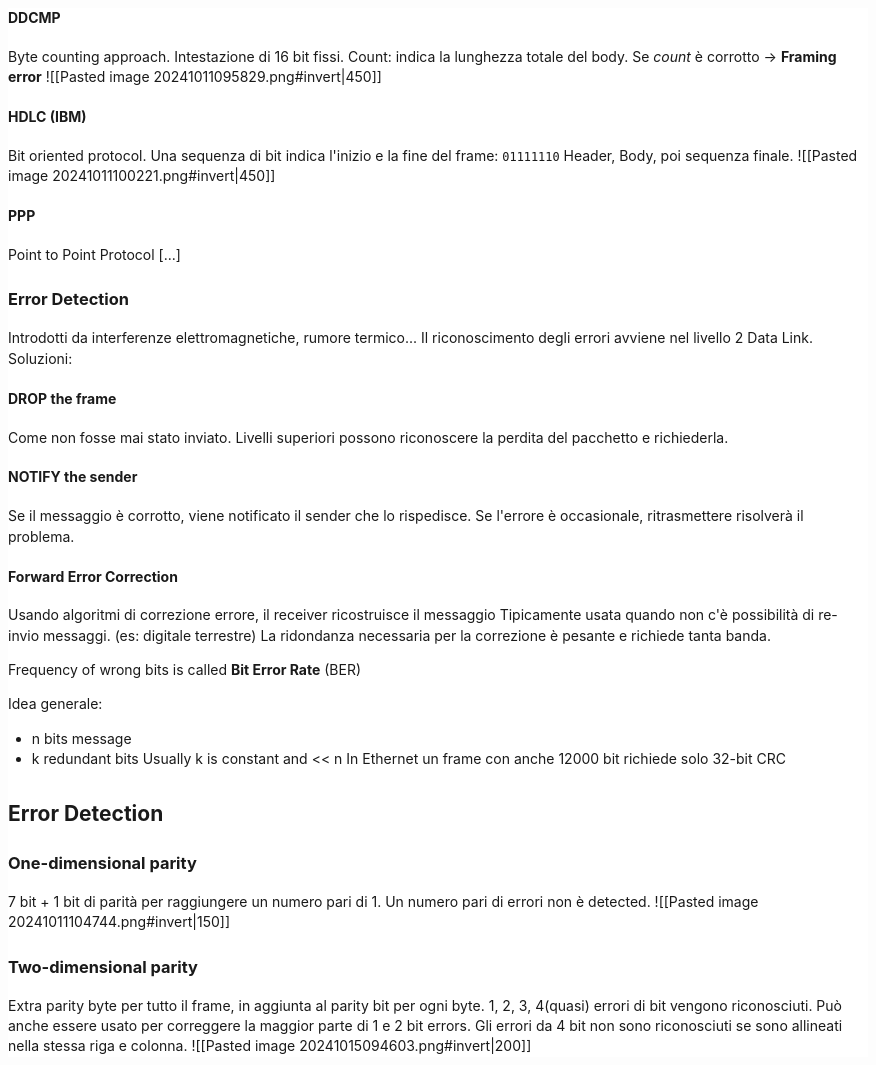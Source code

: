 #### DDCMP 
Byte counting approach. Intestazione di 16 bit fissi. Count: indica la lunghezza totale del body.  Se *count* è corrotto -> **Framing error**
![[Pasted image 20241011095829.png#invert|450]]
#### HDLC (IBM)
Bit oriented protocol. 
Una sequenza di bit indica l'inizio e la fine del frame: `01111110` 
Header, Body, poi sequenza finale. 
![[Pasted image 20241011100221.png#invert|450]]

#### PPP
Point to Point Protocol 
[...]

### Error Detection
Introdotti da interferenze elettromagnetiche, rumore termico...
Il riconoscimento degli errori avviene nel livello 2 Data Link.
Soluzioni: 
#### DROP the frame
Come non fosse mai stato inviato. 
Livelli superiori possono riconoscere la perdita del pacchetto e richiederla. 
#### NOTIFY the sender
Se il messaggio è corrotto, viene notificato il sender che lo rispedisce. Se l'errore è occasionale, ritrasmettere risolverà il problema. 
#### Forward Error Correction
Usando algoritmi di correzione errore, il receiver ricostruisce il messaggio 
Tipicamente usata quando non c'è possibilità di re-invio messaggi. (es: digitale terrestre)
La ridondanza necessaria per la correzione è pesante e richiede tanta banda. 

Frequency of wrong bits is called **Bit Error Rate** (BER)

Idea generale: 
- n bits message
- k redundant bits 
Usually k is constant and << n
In Ethernet un frame con anche 12000 bit richiede solo 32-bit CRC

## Error Detection


### One-dimensional parity
7 bit + 1 bit di parità per raggiungere un numero pari di 1. Un numero pari di errori non è detected. 
![[Pasted image 20241011104744.png#invert|150]]
### Two-dimensional parity
Extra parity byte per tutto il frame, in aggiunta al parity bit per ogni byte. 1, 2, 3, 4(quasi) errori di bit vengono riconosciuti. Può anche essere usato per correggere la maggior parte di 1 e 2 bit errors. 
Gli errori da 4 bit non sono riconosciuti se sono allineati nella stessa riga e colonna. 
![[Pasted image 20241015094603.png#invert|200]]
